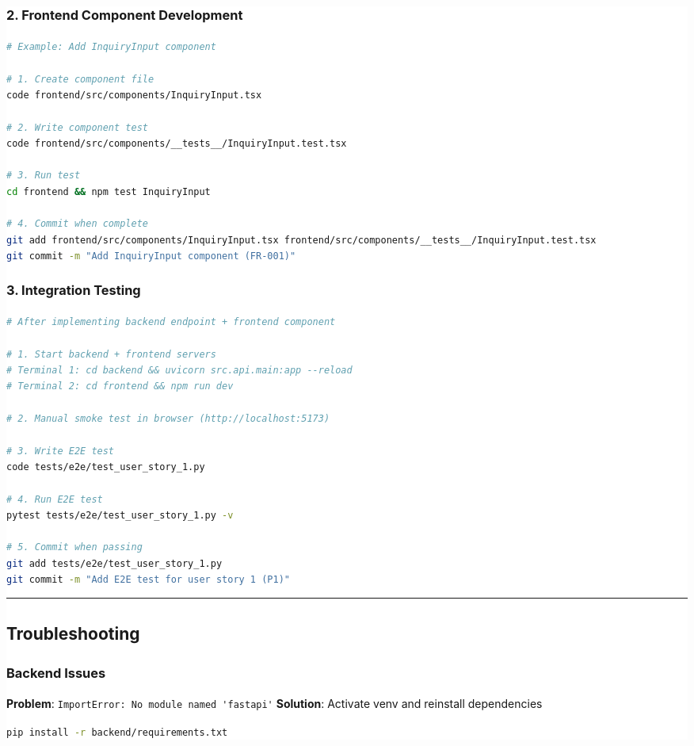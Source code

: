 ### 2. Frontend Component Development

```bash
# Example: Add InquiryInput component

# 1. Create component file
code frontend/src/components/InquiryInput.tsx

# 2. Write component test
code frontend/src/components/__tests__/InquiryInput.test.tsx

# 3. Run test
cd frontend && npm test InquiryInput

# 4. Commit when complete
git add frontend/src/components/InquiryInput.tsx frontend/src/components/__tests__/InquiryInput.test.tsx
git commit -m "Add InquiryInput component (FR-001)"
```

### 3. Integration Testing

```bash
# After implementing backend endpoint + frontend component

# 1. Start backend + frontend servers
# Terminal 1: cd backend && uvicorn src.api.main:app --reload
# Terminal 2: cd frontend && npm run dev

# 2. Manual smoke test in browser (http://localhost:5173)

# 3. Write E2E test
code tests/e2e/test_user_story_1.py

# 4. Run E2E test
pytest tests/e2e/test_user_story_1.py -v

# 5. Commit when passing
git add tests/e2e/test_user_story_1.py
git commit -m "Add E2E test for user story 1 (P1)"
```

---

## Troubleshooting

### Backend Issues

**Problem**: `ImportError: No module named 'fastapi'`
**Solution**: Activate venv and reinstall dependencies
```bash
pip install -r backend/requirements.txt
```
